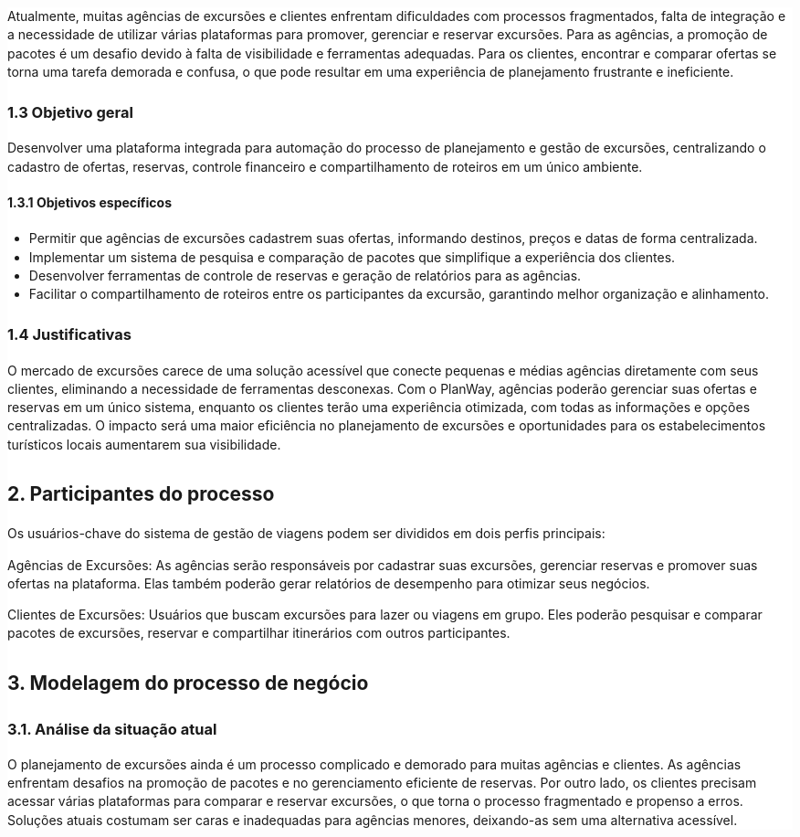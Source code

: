 Atualmente, muitas agências de excursões e clientes enfrentam dificuldades com processos fragmentados, falta de integração e a necessidade de utilizar várias plataformas para promover, gerenciar e reservar excursões. Para as agências, a promoção de pacotes é um desafio devido à falta de visibilidade e ferramentas adequadas. Para os clientes, encontrar e comparar ofertas se torna uma tarefa demorada e confusa, o que pode resultar em uma experiência de planejamento frustrante e ineficiente.

### 1.3 Objetivo geral

Desenvolver uma plataforma integrada para automação do processo de planejamento e gestão de excursões, centralizando o cadastro de ofertas, reservas, controle financeiro e compartilhamento de roteiros em um único ambiente.

#### 1.3.1 Objetivos específicos

* Permitir que agências de excursões cadastrem suas ofertas, informando destinos, preços e datas de forma centralizada.
* Implementar um sistema de pesquisa e comparação de pacotes que simplifique a experiência dos clientes.
* Desenvolver ferramentas de controle de reservas e geração de relatórios para as agências.
* Facilitar o compartilhamento de roteiros entre os participantes da excursão, garantindo melhor organização e alinhamento.

### 1.4 Justificativas

O mercado de excursões carece de uma solução acessível que conecte pequenas e médias agências diretamente com seus clientes, eliminando a necessidade de ferramentas desconexas. Com o PlanWay, agências poderão gerenciar suas ofertas e reservas em um único sistema, enquanto os clientes terão uma experiência otimizada, com todas as informações e opções centralizadas. O impacto será uma maior eficiência no planejamento de excursões e oportunidades para os estabelecimentos turísticos locais aumentarem sua visibilidade.

## 2. Participantes do processo

Os usuários-chave do sistema de gestão de viagens podem ser divididos em dois perfis principais:

Agências de Excursões: As agências serão responsáveis por cadastrar suas excursões, gerenciar reservas e promover suas ofertas na plataforma. Elas também poderão gerar relatórios de desempenho para otimizar seus negócios.

Clientes de Excursões: Usuários que buscam excursões para lazer ou viagens em grupo. Eles poderão pesquisar e comparar pacotes de excursões, reservar e compartilhar itinerários com outros participantes.

## 3. Modelagem do processo de negócio

### 3.1. Análise da situação atual

O planejamento de excursões ainda é um processo complicado e demorado para muitas agências e clientes. As agências enfrentam desafios na promoção de pacotes e no gerenciamento eficiente de reservas. Por outro lado, os clientes precisam acessar várias plataformas para comparar e reservar excursões, o que torna o processo fragmentado e propenso a erros. Soluções atuais costumam ser caras e inadequadas para agências menores, deixando-as sem uma alternativa acessível.
